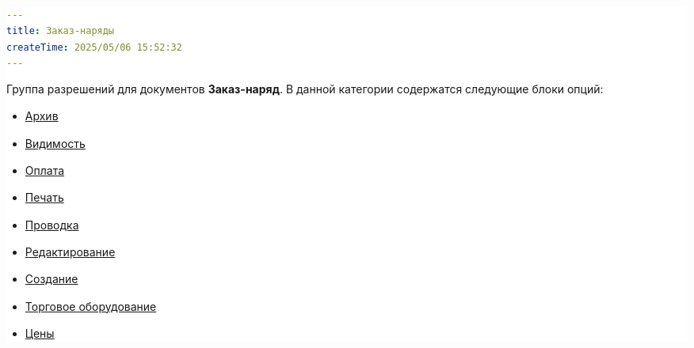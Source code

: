 ```yaml
---
title: Заказ-наряды
createTime: 2025/05/06 15:52:32
---
```

Группа разрешений для документов **Заказ-наряд**. В данной категории содержатся следующие блоки опций:

- [Архив](#архив)

- [Видимость](#видимость)

- [Оплата](#оплата)

- [Печать](#печать)

- [Проводка](#проводка)

- [Редактирование](#редактирование)

- [Создание](#создание)

- [Торговое оборудование](#торговое-оборудование)

- [Цены](#цены)

